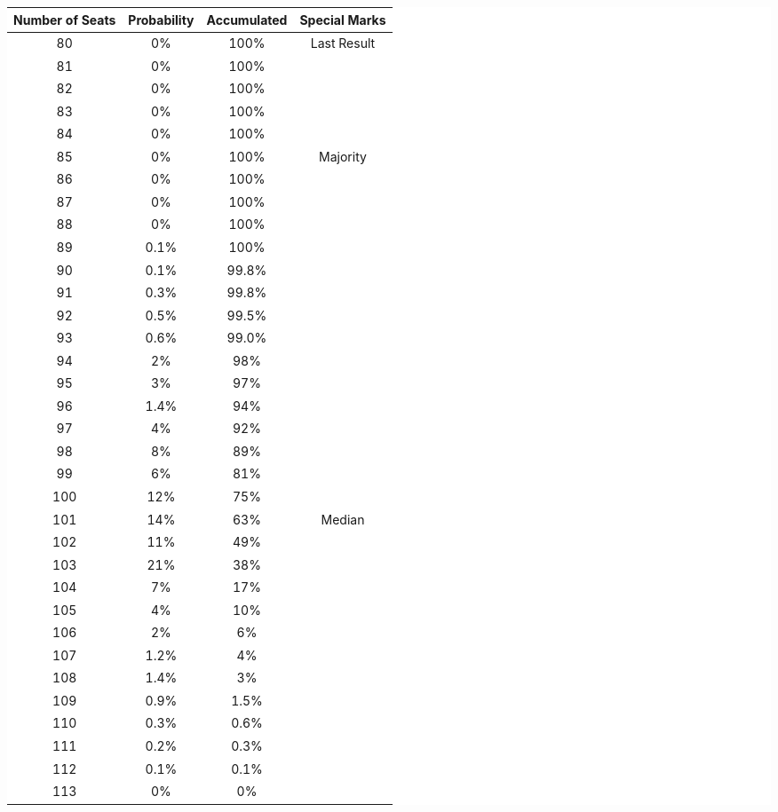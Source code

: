 | Number of Seats | Probability | Accumulated | Special Marks |
|:---------------:|:-----------:|:-----------:|:-------------:|
| 80 | 0% | 100% | Last Result |
| 81 | 0% | 100% |  |
| 82 | 0% | 100% |  |
| 83 | 0% | 100% |  |
| 84 | 0% | 100% |  |
| 85 | 0% | 100% | Majority |
| 86 | 0% | 100% |  |
| 87 | 0% | 100% |  |
| 88 | 0% | 100% |  |
| 89 | 0.1% | 100% |  |
| 90 | 0.1% | 99.8% |  |
| 91 | 0.3% | 99.8% |  |
| 92 | 0.5% | 99.5% |  |
| 93 | 0.6% | 99.0% |  |
| 94 | 2% | 98% |  |
| 95 | 3% | 97% |  |
| 96 | 1.4% | 94% |  |
| 97 | 4% | 92% |  |
| 98 | 8% | 89% |  |
| 99 | 6% | 81% |  |
| 100 | 12% | 75% |  |
| 101 | 14% | 63% | Median |
| 102 | 11% | 49% |  |
| 103 | 21% | 38% |  |
| 104 | 7% | 17% |  |
| 105 | 4% | 10% |  |
| 106 | 2% | 6% |  |
| 107 | 1.2% | 4% |  |
| 108 | 1.4% | 3% |  |
| 109 | 0.9% | 1.5% |  |
| 110 | 0.3% | 0.6% |  |
| 111 | 0.2% | 0.3% |  |
| 112 | 0.1% | 0.1% |  |
| 113 | 0% | 0% |  |
